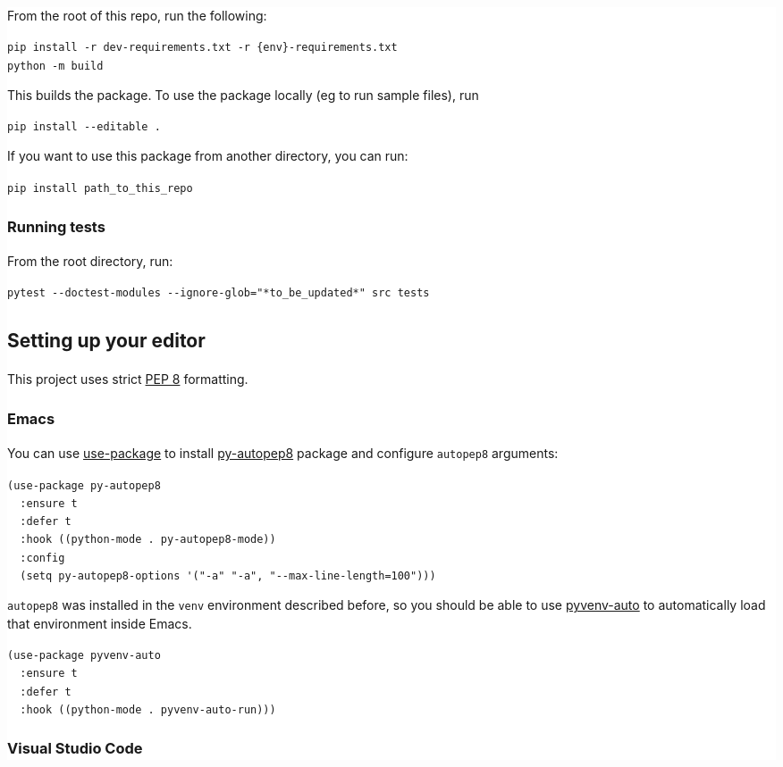 From the root of this repo, run the following:

```shell
pip install -r dev-requirements.txt -r {env}-requirements.txt
python -m build
```

This builds the package. To use the package locally (eg to run sample files), run

```shell
pip install --editable .
```

If you want to use this package from another directory, you can run:

```shell
pip install path_to_this_repo
```

### Running tests

From the root directory, run:

```shell
pytest --doctest-modules --ignore-glob="*to_be_updated*" src tests
```

## Setting up your editor

This project uses strict [PEP 8](https://peps.python.org/pep-0008/) formatting.

### Emacs

You can use [use-package](https://github.com/jwiegley/use-package) to install [py-autopep8](https://codeberg.org/ideasman42/emacs-py-autopep8) package and configure `autopep8` arguments:

```elisp
(use-package py-autopep8
  :ensure t
  :defer t
  :hook ((python-mode . py-autopep8-mode))
  :config
  (setq py-autopep8-options '("-a" "-a", "--max-line-length=100")))
```

`autopep8` was installed in the `venv` environment described before, so you should be able to use [pyvenv-auto](https://github.com/ryotaro612/pyvenv-auto) to automatically load that environment inside Emacs.

```elisp
(use-package pyvenv-auto
  :ensure t
  :defer t
  :hook ((python-mode . pyvenv-auto-run)))

```

### Visual Studio Code
